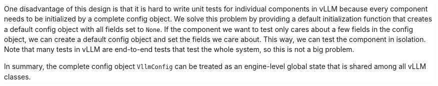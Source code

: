 One disadvantage of this design is that it is hard to write unit tests for
individual components in vLLM because every component needs to be initialized by
a complete config object. We solve this problem by providing a default
initialization function that creates a default config object with all fields set
to `None`. If the component we want to test only cares about a few fields in
the config object, we can create a default config object and set the fields we
care about. This way, we can test the component in isolation. Note that many
tests in vLLM are end-to-end tests that test the whole system, so this is not a
big problem.

In summary, the complete config object `VllmConfig` can be treated as an
engine-level global state that is shared among all vLLM classes.
